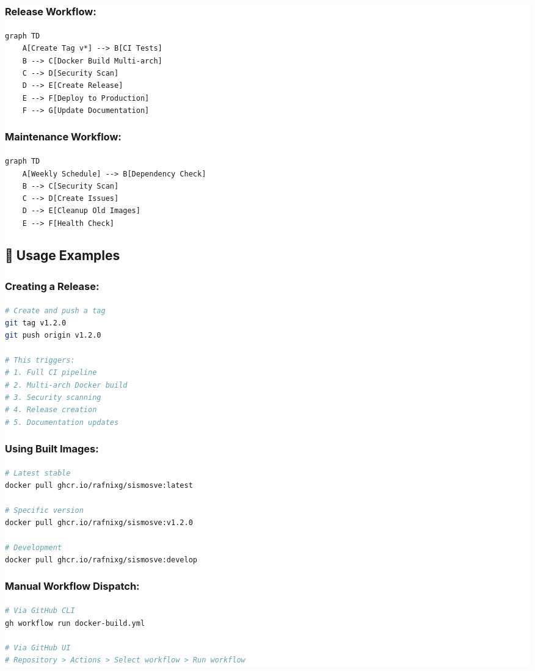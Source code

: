 ### Release Workflow:
```mermaid
graph TD
    A[Create Tag v*] --> B[CI Tests]
    B --> C[Docker Build Multi-arch]
    C --> D[Security Scan]
    D --> E[Create Release]
    E --> F[Deploy to Production]
    F --> G[Update Documentation]
```

### Maintenance Workflow:
```mermaid
graph TD
    A[Weekly Schedule] --> B[Dependency Check]
    B --> C[Security Scan]
    C --> D[Create Issues]
    D --> E[Cleanup Old Images]
    E --> F[Health Check]
```

## 🎯 Usage Examples

### Creating a Release:
```bash
# Create and push a tag
git tag v1.2.0
git push origin v1.2.0

# This triggers:
# 1. Full CI pipeline
# 2. Multi-arch Docker build
# 3. Security scanning
# 4. Release creation
# 5. Documentation updates
```

### Using Built Images:
```bash
# Latest stable
docker pull ghcr.io/rafnixg/sismosve:latest

# Specific version
docker pull ghcr.io/rafnixg/sismosve:v1.2.0

# Development
docker pull ghcr.io/rafnixg/sismosve:develop
```

### Manual Workflow Dispatch:
```bash
# Via GitHub CLI
gh workflow run docker-build.yml

# Via GitHub UI
# Repository > Actions > Select workflow > Run workflow
```
